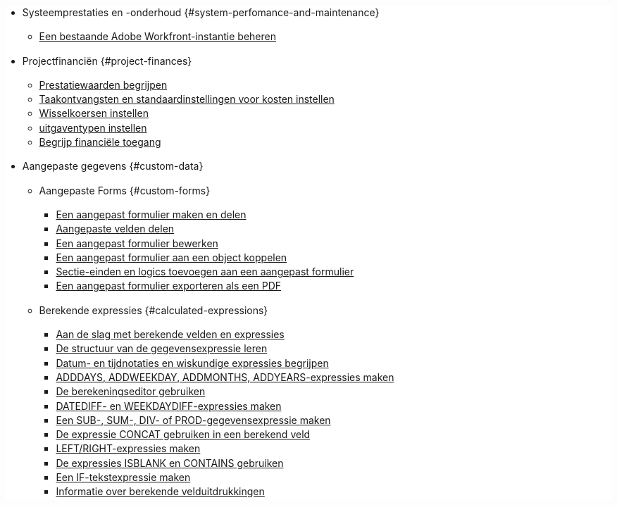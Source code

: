    + Systeemprestaties en -onderhoud {#system-perfomance-and-maintenance}
      + [Een bestaande Adobe Workfront-instantie beheren](/help/administration-and-setup/system-performance-and-maintenance/take-charge-of-an-existing-workfront-instance.md)

   + Projectfinanciën {#project-finances}
      + [Prestatiewaarden begrijpen](/help/manage-work/project-finances/understand-performance-metrics.md)
      + [Taakontvangsten en standaardinstellingen voor kosten instellen](/help/manage-work/project-finances/set-up-task-revenue-and-cost-defaults.md)
      + [Wisselkoersen instellen](/help/manage-work/project-finances/set-up-exchange-rates.md)
      + [uitgaventypen instellen](/help/manage-work/project-finances/set-up-expense-types.md)
      + [Begrijp financiële toegang](/help/manage-work/project-finances/understand-financial-access.md)


+ Aangepaste gegevens {#custom-data}
   + Aangepaste Forms {#custom-forms}
      + [Een aangepast formulier maken en delen](/help/custom-data/custom-forms/custom-forms-creating-and-sharing-a-custom-form.md)
      + [Aangepaste velden delen](/help/custom-data/custom-forms/share-custom-fields.md)
      + [Een aangepast formulier bewerken](/help/custom-data/custom-forms/custom-forms-edit-a-custom-form.md)
      + [Een aangepast formulier aan een object koppelen](/help/custom-data/custom-forms/custom-forms-using-a-custom-form.md)
      + [Sectie-einden en logics toevoegen aan een aangepast formulier](/help/custom-data/custom-forms/add-section-breaks-and-logic-to-a-custom-form.md)
      + [Een aangepast formulier exporteren als een PDF](/help/custom-data/custom-forms/export-a-custom-form-as-a-pdf.md)

   + Berekende expressies {#calculated-expressions}
      + [Aan de slag met berekende velden en expressies](/help/custom-data/calculated-expressions/get-started-with-calculated-fields-and-expressions.md)
      + [De structuur van de gegevensexpressie leren](/help/custom-data/calculated-expressions/data-expression-structure.md)
      + [Datum- en tijdnotaties en wiskundige expressies begrijpen](/help/custom-data/calculated-expressions/date-and-time-and-mathematical-expressions.md)
      + [ADDDAYS, ADDWEEKDAY, ADDMONTHS, ADDYEARS-expressies maken](/help/custom-data/calculated-expressions/create-adddays-addweekdays-addmonths-addyears-expressions.md)
      + [De berekeningseditor gebruiken](/help/custom-data/calculated-expressions/use-the-calculation-editor.md)
      + [DATEDIFF- en WEEKDAYDIFF-expressies maken](/help/custom-data/calculated-expressions/create-datediff-and-weekdaydiff-expressions.md)
      + [Een SUB-, SUM-, DIV- of PROD-gegevensexpressie maken](/help/custom-data/calculated-expressions/create-a-sub-sum-div-or-prod-data-expression.md)
      + [De expressie CONCAT gebruiken in een berekend veld](/help/custom-data/calculated-expressions/use-the-concat-expression-in-a-calculated-field.md)
      + [LEFT/RIGHT-expressies maken](/help/custom-data/calculated-expressions/create-left-right-expressions.md)
      + [De expressies ISBLANK en CONTAINS gebruiken](/help/custom-data/calculated-expressions/isblank-and-contains.md)
      + [Een IF-tekstexpressie maken](/help/custom-data/calculated-expressions/create-an-if-text-expression.md)
      + [Informatie over berekende velduitdrukkingen](/help/custom-data/calculated-expressions/things-to-know-about-expressions.md)

